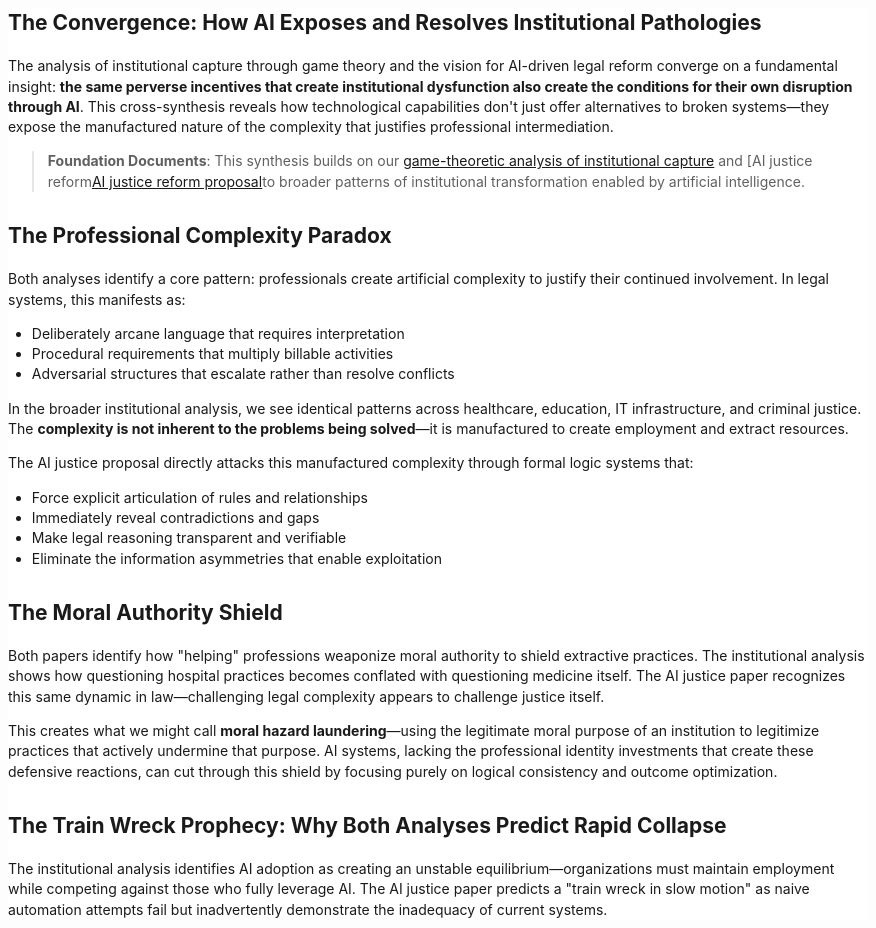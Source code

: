 
## The Convergence: How AI Exposes and Resolves Institutional Pathologies

The analysis of institutional capture through game theory and the vision for AI-driven legal reform converge on a fundamental insight: **the same perverse incentives that create institutional dysfunction also create the conditions for their own disruption through AI**. This cross-synthesis reveals how technological capabilities don't just offer alternatives to broken systems—they expose the manufactured nature of the complexity that justifies professional intermediation.
> **Foundation Documents**: This synthesis builds on our [game-theoretic analysis of institutional capture](./2025-06-30-game-theory-ethics.md)
> and [AI justice reform[AI justice reform proposal](./2025-06-30-ai-justice-paper.md)to broader patterns of institutional
> transformation enabled by artificial intelligence.

## The Professional Complexity Paradox

Both analyses identify a core pattern: professionals create artificial complexity to justify their continued involvement. In legal systems, this manifests as:

- Deliberately arcane language that requires interpretation
- Procedural requirements that multiply billable activities  
- Adversarial structures that escalate rather than resolve conflicts

In the broader institutional analysis, we see identical patterns across healthcare, education, IT infrastructure, and criminal justice. The **complexity is not inherent to the problems being solved**—it is manufactured to create employment and extract resources.

The AI justice proposal directly attacks this manufactured complexity through formal logic systems that:
- Force explicit articulation of rules and relationships
- Immediately reveal contradictions and gaps
- Make legal reasoning transparent and verifiable
- Eliminate the information asymmetries that enable exploitation

## The Moral Authority Shield

Both papers identify how "helping" professions weaponize moral authority to shield extractive practices. The institutional analysis shows how questioning hospital practices becomes conflated with questioning medicine itself. The AI justice paper recognizes this same dynamic in law—challenging legal complexity appears to challenge justice itself.

This creates what we might call **moral hazard laundering**—using the legitimate moral purpose of an institution to legitimize practices that actively undermine that purpose. AI systems, lacking the professional identity investments that create these defensive reactions, can cut through this shield by focusing purely on logical consistency and outcome optimization.

## The Train Wreck Prophecy: Why Both Analyses Predict Rapid Collapse

The institutional analysis identifies AI adoption as creating an unstable equilibrium—organizations must maintain employment while competing against those who fully leverage AI. The AI justice paper predicts a "train wreck in slow motion" as naive automation attempts fail but inadvertently demonstrate the inadequacy of current systems.
